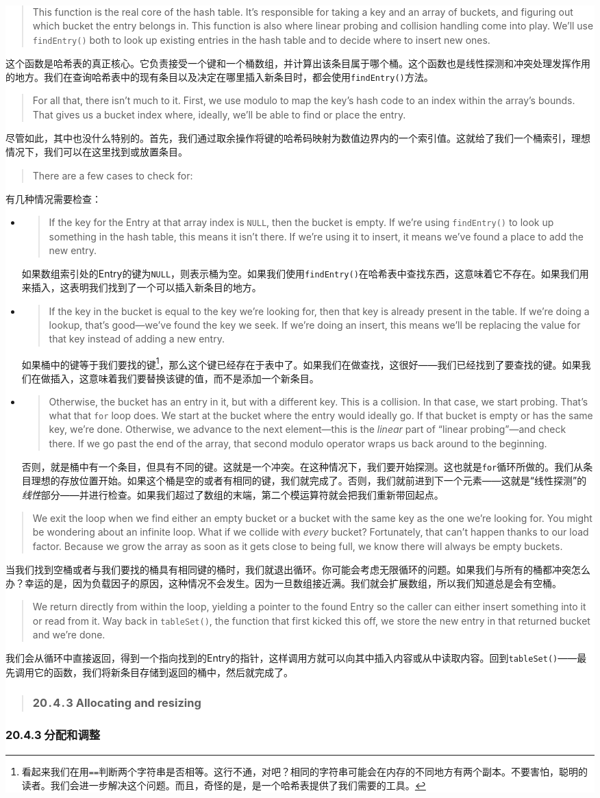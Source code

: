 > This function is the real core of the hash table. It’s responsible for taking a key and an array of buckets, and figuring out which bucket the entry belongs in. This function is also where linear probing and collision handling come into play. We’ll use `findEntry()` both to look up existing entries in the hash table and to decide where to insert new ones.

这个函数是哈希表的真正核心。它负责接受一个键和一个桶数组，并计算出该条目属于哪个桶。这个函数也是线性探测和冲突处理发挥作用的地方。我们在查询哈希表中的现有条目以及决定在哪里插入新条目时，都会使用`findEntry()`方法。

> For all that, there isn’t much to it. First, we use modulo to map the key’s hash code to an index within the array’s bounds. That gives us a bucket index where, ideally, we’ll be able to find or place the entry.

尽管如此，其中也没什么特别的。首先，我们通过取余操作将键的哈希码映射为数值边界内的一个索引值。这就给了我们一个桶索引，理想情况下，我们可以在这里找到或放置条目。

> There are a few cases to check for:

有几种情况需要检查：

- > If the key for the Entry at that array index is `NULL`, then the bucket is empty. If we’re using `findEntry()` to look up something in the hash table, this means it isn’t there. If we’re using it to insert, it means we’ve found a place to add the new entry.

  如果数组索引处的Entry的键为`NULL`，则表示桶为空。如果我们使用`findEntry()`在哈希表中查找东西，这意味着它不存在。如果我们用来插入，这表明我们找到了一个可以插入新条目的地方。

- > If the key in the bucket is equal to the key we’re looking for, then that key is already present in the table. If we’re doing a lookup, that’s good—we’ve found the key we seek. If we’re doing an insert, this means we’ll be replacing the value for that key instead of adding a new entry.

  如果桶中的键等于我们要找的键[^12]，那么这个键已经存在于表中了。如果我们在做查找，这很好——我们已经找到了要查找的键。如果我们在做插入，这意味着我们要替换该键的值，而不是添加一个新条目。

- > Otherwise, the bucket has an entry in it, but with a different key. This is a collision. In that case, we start probing. That’s what that `for` loop does. We start at the bucket where the entry would ideally go. If that bucket is empty or has the same key, we’re done. Otherwise, we advance to the next element—this is the *linear* part of “linear probing”—and check there. If we go past the end of the array, that second modulo operator wraps us back around to the beginning.

  否则，就是桶中有一个条目，但具有不同的键。这就是一个冲突。在这种情况下，我们要开始探测。这也就是`for`循环所做的。我们从条目理想的存放位置开始。如果这个桶是空的或者有相同的键，我们就完成了。否则，我们就前进到下一个元素——这就是“线性探测”的*线性*部分——并进行检查。如果我们超过了数组的末端，第二个模运算符就会把我们重新带回起点。

> We exit the loop when we find either an empty bucket or a bucket with the same key as the one we’re looking for. You might be wondering about an infinite loop. What if we collide with *every* bucket? Fortunately, that can’t happen thanks to our load factor. Because we grow the array as soon as it gets close to being full, we know there will always be empty buckets.

当我们找到空桶或者与我们要找的桶具有相同键的桶时，我们就退出循环。你可能会考虑无限循环的问题。如果我们与所有的桶都冲突怎么办？幸运的是，因为负载因子的原因，这种情况不会发生。因为一旦数组接近满。我们就会扩展数组，所以我们知道总是会有空桶。

> We return directly from within the loop, yielding a pointer to the found Entry so the caller can either insert something into it or read from it. Way back in `tableSet()`, the function that first kicked this off, we store the new entry in that returned bucket and we’re done.
>

我们会从循环中直接返回，得到一个指向找到的Entry的指针，这样调用方就可以向其中插入内容或从中读取内容。回到`tableSet()`——最先调用它的函数，我们将新条目存储到返回的桶中，然后就完成了。

> ### 20 . 4 . 3 Allocating and resizing

### 20.4.3 分配和调整


[^1]: 更确切地说，平均查找时间是常数。最坏情况下，性能可能会更糟。在实践中，很容易可以避免退化行为并保持在快乐的道路上。
[^2]: 这种限制并不算*太*牵强。达特茅斯大学的初版BASIC只允许变量名是一个字母，后面可以跟一个数字。
[^3]: 同样，这个限制也不是那么疯狂。早期的C语言链接器只将外部标识符的前6个字符视为有意义的。后面的一切都被忽略了。如果你曾好奇为什么C语言标准库对缩写如此着迷——比如，`strncmp()`——事实证明，这并不完全是因为当时的小屏幕（或小电视）。
[^4]: 我这里使用了2的幂作为数组的大小，但其实不需要这样。有些类型的哈希表在使用2的幂时效果最好，包括我们将在本书中建立的哈希表。其它类型则更偏爱素数作为数组大小或者是其它规则。
[^5]: 有一些技巧可以优化这一点。许多实现将第一个条目直接存储在桶中，因此在通常只有一个条目的情况下，不需要额外的间接指针。你也可以让每个链表节点存储几个条目以减少指针的开销。
[^6]: 它被称为“开放”地址，是因为条目最终可能会出现在其首选地址（桶）之外的地方。它被称为“封闭”哈希，是因为所有的条目都存储在桶数组内。
[^7]: 如果你想了解更多（你应该了解，因为其中一些真的很酷），可以看看“双重哈希(double hashing)”、“布谷鸟哈希(cuckoo hashing)”以及“罗宾汉哈希(Robin Hood hashing)”。
[^8]: 哈希函数也被用于密码学。在该领域中，“好”有一个更严格的定义，以避免暴露有关被哈希的数据的细节。值得庆幸的是，我们在本书中不需要担心这些问题。
[^9]: 哈希表最初的名称之一是“散列表”，因为它会获取条目并将其分散到整个数组中。“哈希”这个词来自于这样的想法：哈希函数将输入数据分割开来，然后将其组合成一堆，从所有这些比特位中得出一个数字。
[^10]: 在clox中，我们只需要支持字符串类型的键。处理其它类型的键不会增加太多复杂性。只要你能比较两个对象是否相等，并把它们简化为比特序列，就很容易将它们用作哈希键。
[^11]: 理想的最大负载因子根据哈希函数、冲突处理策略和你将会看到的典型键集而变化。由于像Lox这样的玩具语言没有“真实世界”的数据集，所以很难对其进行优化，所以我随意地选择了75%。当你构建自己的哈希表时，请对其进行基准测试和调整。
[^12]: 看起来我们在用`==`判断两个字符串是否相等。这行不通，对吧？相同的字符串可能会在内存的不同地方有两个副本。不要害怕，聪明的读者。我们会进一步解决这个问题。而且，奇怪的是，是一个哈希表提供了我们需要的工具。
[^13]: 使用拉链法时，删除条目就像从链表中删除一个节点一样容易。
[^14]: ![A tombstone enscribed 'Here lies entry biscuit → 3.75, gone but not deleted'.](20.哈希表/tombstone.png)
[^15]: 在实践中，我们会首先比较两个字符串的哈希码。这样可以快速检测到几乎所有不同的字符串——如果不能，它就不是一个很好的哈希函数。但是，当两个哈希值相同时，我们仍然需要比较字符，以确保没有在不同的字符串上出现哈希冲突。
[^16]: 我猜想“intern”是“internal（内部）”的缩写。我认为这个想法是，语言的运行时保留了这些字符串的“内部”集合，而其它字符串可以由用户创建并漂浮在内存中。当你要驻留一个字符串时，你要求运行时将该字符串添加到该内部集合，并返回一个指向该字符串的指针。<BR>不同语言在字符串驻留程度以及对用户的暴露方式上有所不同。Lua会驻留*所有*字符串，这也是clox要做的事情。Lisp、Scheme、Smalltalk、Ruby和其他语言都有一个单独的类似字符串的类型“symbol（符号）”，它是隐式驻留的。（这就是为什么他们说Ruby中的符号“更快”）Java默认会驻留常量字符串，并提供一个API让你显式地驻留传入的任何字符串。